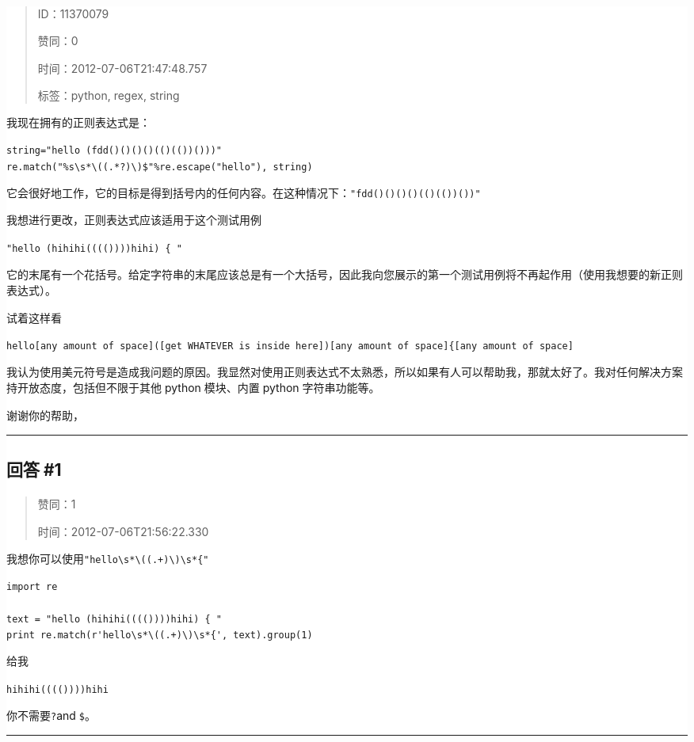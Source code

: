 > ID：11370079
> 
> 赞同：0
> 
> 时间：2012-07-06T21:47:48.757
> 
> 标签：python, regex, string

我现在拥有的正则表达式是：

```
string="hello (fdd()()()()(()(())()))"
re.match("%s\s*\((.*?)\)$"%re.escape("hello"), string) 
```

它会很好地工作，它的目标是得到括号内的任何内容。在这种情况下：`"fdd()()()()(()(())())"`

我想进行更改，正则表达式应该适用于这个测试用例

`"hello (hihihi(((())))hihi) { "`

它的末尾有一个花括号。给定字符串的末尾应该总是有一个大括号，因此我向您展示的第一个测试用例将不再起作用（使用我想要的新正则表达式）。

试着这样看

`hello[any amount of space]([get WHATEVER is inside here])[any amount of space]{[any amount of space]`

我认为使用美元符号是造成我问题的原因。我显然对使用正则表达式不太熟悉，所以如果有人可以帮助我，那就太好了。我对任何解决方案持开放态度，包括但不限于其他 python 模块、内置 python 字符串功能等。

谢谢你的帮助，

* * *

## 回答 #1

> 赞同：1
> 
> 时间：2012-07-06T21:56:22.330

我想你可以使用`"hello\s*\((.+)\)\s*{"`

```
import re

text = "hello (hihihi(((())))hihi) { "
print re.match(r'hello\s*\((.+)\)\s*{', text).group(1) 
```

给我

```
hihihi(((())))hihi 
```

你不需要`?`and `$`。

* * *
